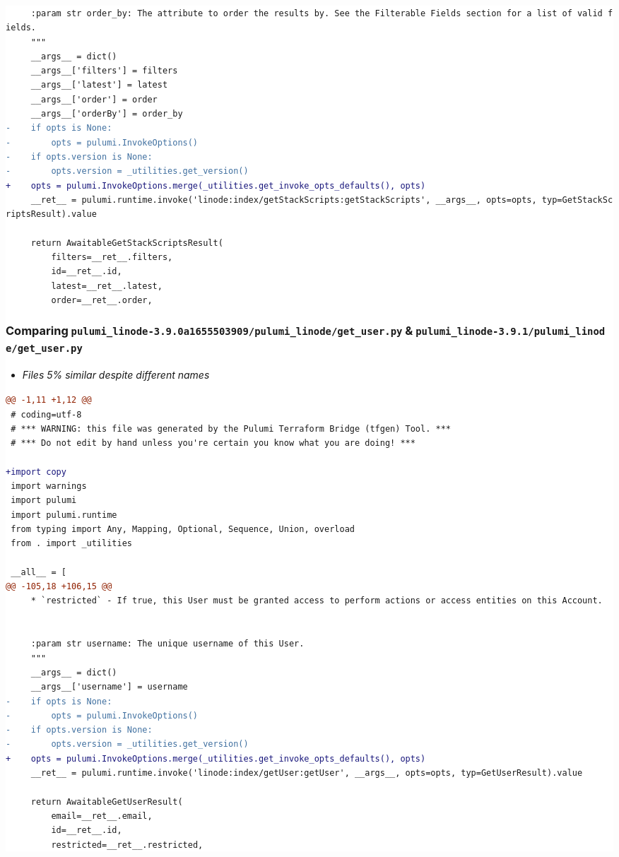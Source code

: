```diff
     :param str order_by: The attribute to order the results by. See the Filterable Fields section for a list of valid fields.
     """
     __args__ = dict()
     __args__['filters'] = filters
     __args__['latest'] = latest
     __args__['order'] = order
     __args__['orderBy'] = order_by
-    if opts is None:
-        opts = pulumi.InvokeOptions()
-    if opts.version is None:
-        opts.version = _utilities.get_version()
+    opts = pulumi.InvokeOptions.merge(_utilities.get_invoke_opts_defaults(), opts)
     __ret__ = pulumi.runtime.invoke('linode:index/getStackScripts:getStackScripts', __args__, opts=opts, typ=GetStackScriptsResult).value
 
     return AwaitableGetStackScriptsResult(
         filters=__ret__.filters,
         id=__ret__.id,
         latest=__ret__.latest,
         order=__ret__.order,
```

### Comparing `pulumi_linode-3.9.0a1655503909/pulumi_linode/get_user.py` & `pulumi_linode-3.9.1/pulumi_linode/get_user.py`

 * *Files 5% similar despite different names*

```diff
@@ -1,11 +1,12 @@
 # coding=utf-8
 # *** WARNING: this file was generated by the Pulumi Terraform Bridge (tfgen) Tool. ***
 # *** Do not edit by hand unless you're certain you know what you are doing! ***
 
+import copy
 import warnings
 import pulumi
 import pulumi.runtime
 from typing import Any, Mapping, Optional, Sequence, Union, overload
 from . import _utilities
 
 __all__ = [
@@ -105,18 +106,15 @@
     * `restricted` - If true, this User must be granted access to perform actions or access entities on this Account.
 
 
     :param str username: The unique username of this User.
     """
     __args__ = dict()
     __args__['username'] = username
-    if opts is None:
-        opts = pulumi.InvokeOptions()
-    if opts.version is None:
-        opts.version = _utilities.get_version()
+    opts = pulumi.InvokeOptions.merge(_utilities.get_invoke_opts_defaults(), opts)
     __ret__ = pulumi.runtime.invoke('linode:index/getUser:getUser', __args__, opts=opts, typ=GetUserResult).value
 
     return AwaitableGetUserResult(
         email=__ret__.email,
         id=__ret__.id,
         restricted=__ret__.restricted,
```